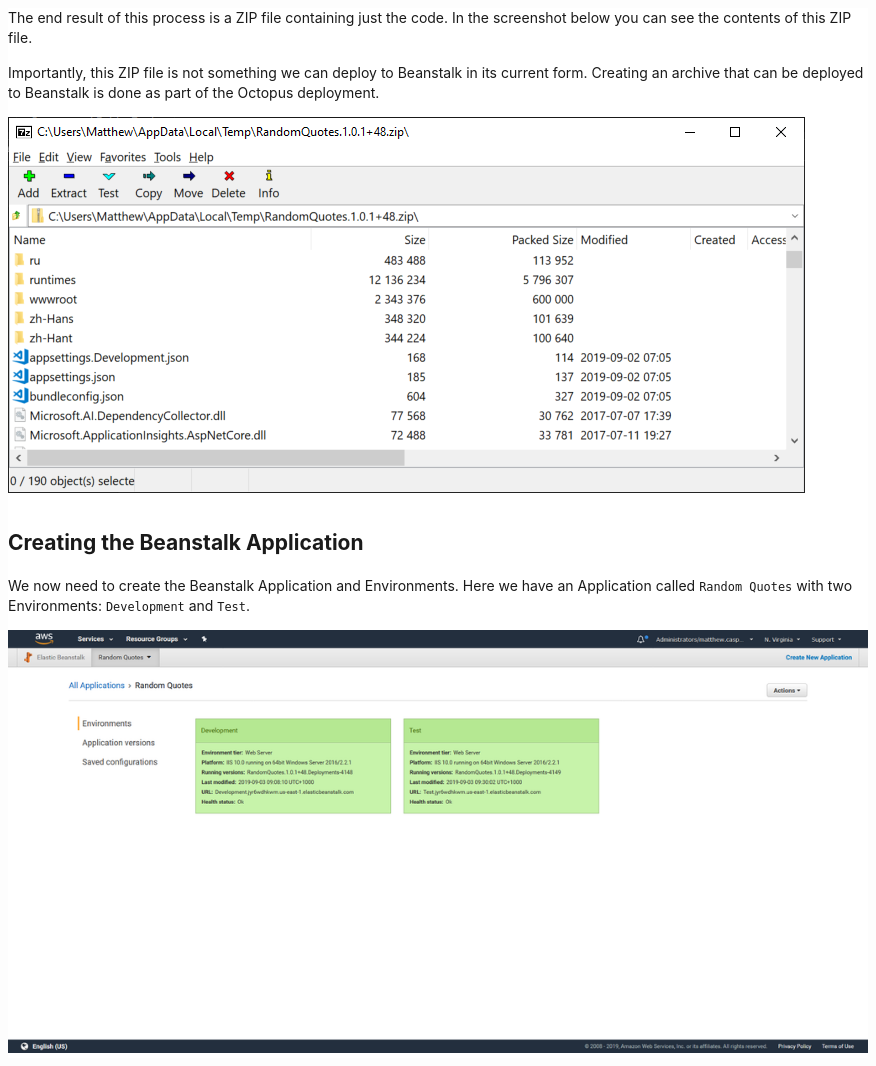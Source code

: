 The end result of this process is a ZIP file containing just the code. In the screenshot below you can see the contents of this ZIP file.

Importantly, this ZIP file is not something we can deploy to Beanstalk in its current form. Creating an archive that can be deployed to Beanstalk is done as part of the Octopus deployment.

![](code-package.png "width=500")

## Creating the Beanstalk Application

We now need to create the Beanstalk Application and Environments. Here we have an Application called `Random Quotes` with two Environments: `Development` and `Test`.

![](beanstalk-application.png "width=500")
